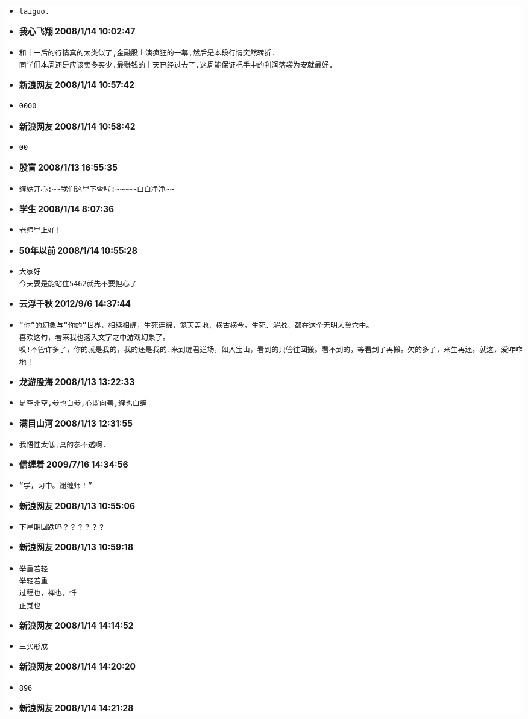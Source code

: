 - ```
  laiguo.
  ```
- **我心飞翔 2008/1/14 10:02:47**
- ```
  和十一后的行情真的太类似了,金融股上演疯狂的一幕,然后是本段行情突然转折.
  同学们本周还是应该卖多买少.最赚钱的十天已经过去了.这周能保证把手中的利润落袋为安就最好.
  ```
- **新浪网友 2008/1/14 10:57:42**
- ```
  0000
  ```
- **新浪网友 2008/1/14 10:58:42**
- ```
  00
  ```
- **股盲 2008/1/13 16:55:35**
- ```
  缠姑开心:~~我们这里下雪啦:~~~~~白白净净~~
  ```
- **学生 2008/1/14 8:07:36**
- ```
  老师早上好!
  ```
- **50年以前 2008/1/14 10:55:28**
- ```
  大家好
  今天要是能站住5462就先不要担心了
  ```
- **云浮千秋 2012/9/6 14:37:44**
- ```
  “你”的幻象与“你的”世界，相续相缠，生死连绵，笼天盖地，横古横今。生死、解脱，都在这个无明大巢穴中。
  喜欢这句，看来我也落入文字之中游戏幻象了。
  哎!不管许多了，你的就是我的，我的还是我的.来到缠君道场，如入宝山，看到的只管往回搬。看不到的，等看到了再搬。欠的多了，来生再还。就这，爱咋咋地！
  ```
- **龙游股海 2008/1/13 13:22:33**
- ```
  是空非空,参也白参,心既向善,缠也白缠
  ```
- **满目山河 2008/1/13 12:31:55**
- ```
  我悟性太低,真的参不透啊.
  ```
- **信缠着 2009/7/16 14:34:56**
- ```
  “学，习中。谢缠师！”
  ```
- **新浪网友 2008/1/13 10:55:06**
- ```
  下星期回跌吗？？？？？？
  ```
- **新浪网友 2008/1/13 10:59:18**
- ```
  举重若轻
  举轻若重
  过程也，禅也，忏
  正觉也
  ```
- **新浪网友 2008/1/14 14:14:52**
- ```
  三买形成
  ```
- **新浪网友 2008/1/14 14:20:20**
- ```
  896
  ```
- **新浪网友 2008/1/14 14:21:28**
  ```